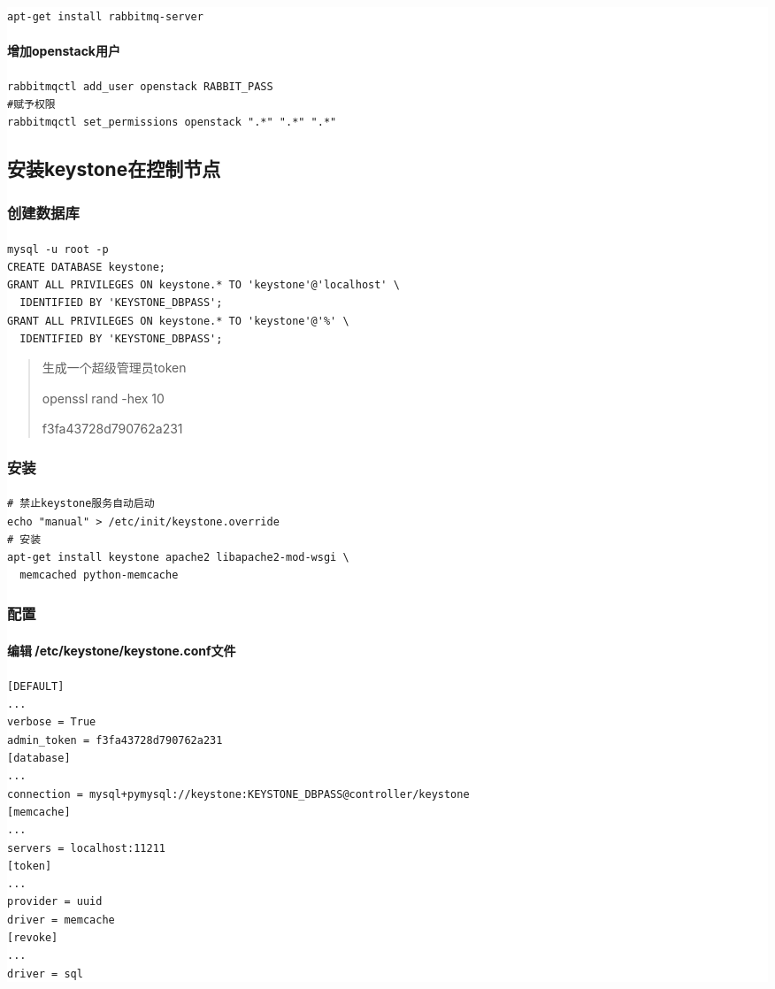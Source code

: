 	apt-get install rabbitmq-server

#### 增加openstack用户
	
	rabbitmqctl add_user openstack RABBIT_PASS
	#赋予权限
	rabbitmqctl set_permissions openstack ".*" ".*" ".*"


## 安装keystone在控制节点

### 创建数据库
	mysql -u root -p
	CREATE DATABASE keystone;
	GRANT ALL PRIVILEGES ON keystone.* TO 'keystone'@'localhost' \
	  IDENTIFIED BY 'KEYSTONE_DBPASS';
	GRANT ALL PRIVILEGES ON keystone.* TO 'keystone'@'%' \
	  IDENTIFIED BY 'KEYSTONE_DBPASS';

>生成一个超级管理员token
>
> openssl rand -hex 10
> 
> f3fa43728d790762a231

### 安装

	# 禁止keystone服务自动启动
	echo "manual" > /etc/init/keystone.override
	# 安装
	apt-get install keystone apache2 libapache2-mod-wsgi \
	  memcached python-memcache

### 配置

#### 编辑	/etc/keystone/keystone.conf文件

	[DEFAULT]
	...
	verbose = True
	admin_token = f3fa43728d790762a231
	[database]
	...
	connection = mysql+pymysql://keystone:KEYSTONE_DBPASS@controller/keystone
	[memcache]
	...
	servers = localhost:11211
	[token]
	...
	provider = uuid
	driver = memcache
	[revoke]
	...
	driver = sql
